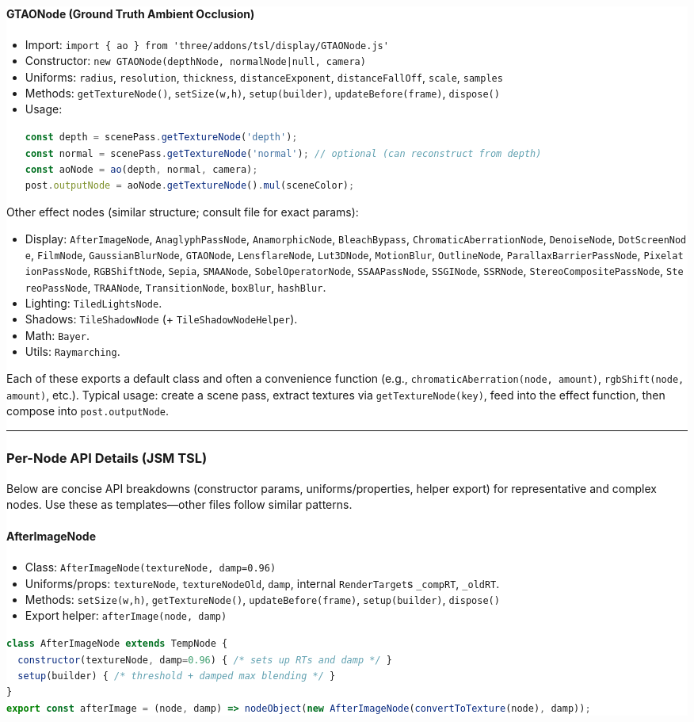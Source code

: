 #### GTAONode (Ground Truth Ambient Occlusion)

- Import: `import { ao } from 'three/addons/tsl/display/GTAONode.js'`
- Constructor: `new GTAONode(depthNode, normalNode|null, camera)`
- Uniforms: `radius`, `resolution`, `thickness`, `distanceExponent`, `distanceFallOff`, `scale`, `samples`
- Methods: `getTextureNode()`, `setSize(w,h)`, `setup(builder)`, `updateBefore(frame)`, `dispose()`
- Usage:
  ```js
  const depth = scenePass.getTextureNode('depth');
  const normal = scenePass.getTextureNode('normal'); // optional (can reconstruct from depth)
  const aoNode = ao(depth, normal, camera);
  post.outputNode = aoNode.getTextureNode().mul(sceneColor);
  ```

Other effect nodes (similar structure; consult file for exact params):

- Display: `AfterImageNode`, `AnaglyphPassNode`, `AnamorphicNode`, `BleachBypass`, `ChromaticAberrationNode`, `DenoiseNode`, `DotScreenNode`, `FilmNode`, `GaussianBlurNode`, `GTAONode`, `LensflareNode`, `Lut3DNode`, `MotionBlur`, `OutlineNode`, `ParallaxBarrierPassNode`, `PixelationPassNode`, `RGBShiftNode`, `Sepia`, `SMAANode`, `SobelOperatorNode`, `SSAAPassNode`, `SSGINode`, `SSRNode`, `StereoCompositePassNode`, `StereoPassNode`, `TRAANode`, `TransitionNode`, `boxBlur`, `hashBlur`.
- Lighting: `TiledLightsNode`.
- Shadows: `TileShadowNode` (+ `TileShadowNodeHelper`).
- Math: `Bayer`.
- Utils: `Raymarching`.

Each of these exports a default class and often a convenience function (e.g., `chromaticAberration(node, amount)`, `rgbShift(node, amount)`, etc.). Typical usage: create a scene pass, extract textures via `getTextureNode(key)`, feed into the effect function, then compose into `post.outputNode`.

---

### Per-Node API Details (JSM TSL)

Below are concise API breakdowns (constructor params, uniforms/properties, helper export) for representative and complex nodes. Use these as templates—other files follow similar patterns.

#### AfterImageNode

- Class: `AfterImageNode(textureNode, damp=0.96)`
- Uniforms/props: `textureNode`, `textureNodeOld`, `damp`, internal `RenderTarget`s `_compRT`, `_oldRT`.
- Methods: `setSize(w,h)`, `getTextureNode()`, `updateBefore(frame)`, `setup(builder)`, `dispose()`
- Export helper: `afterImage(node, damp)`

```1:40:c:\Users\ARTDESKTOP\Desktop\CODE\.aug\flowv1\codexv\three.js-dev\three.js-dev\examples\jsm\tsl\display\AfterImageNode.js
class AfterImageNode extends TempNode {
  constructor(textureNode, damp=0.96) { /* sets up RTs and damp */ }
  setup(builder) { /* threshold + damped max blending */ }
}
export const afterImage = (node, damp) => nodeObject(new AfterImageNode(convertToTexture(node), damp));
```
